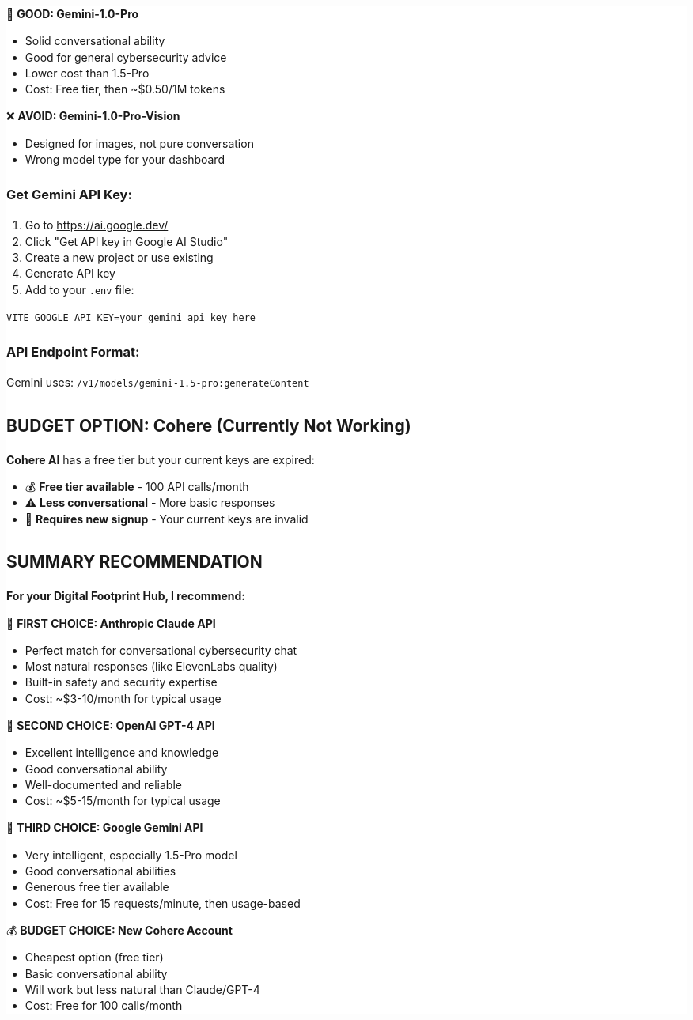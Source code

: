 🥈 **GOOD: Gemini-1.0-Pro** 
- Solid conversational ability
- Good for general cybersecurity advice
- Lower cost than 1.5-Pro
- Cost: Free tier, then ~$0.50/1M tokens

❌ **AVOID: Gemini-1.0-Pro-Vision**
- Designed for images, not pure conversation
- Wrong model type for your dashboard

### Get Gemini API Key:
1. Go to https://ai.google.dev/
2. Click "Get API key in Google AI Studio"
3. Create a new project or use existing
4. Generate API key
5. Add to your `.env` file:
```
VITE_GOOGLE_API_KEY=your_gemini_api_key_here
```

### API Endpoint Format:
Gemini uses: `/v1/models/gemini-1.5-pro:generateContent`

## BUDGET OPTION: Cohere (Currently Not Working)

**Cohere AI** has a free tier but your current keys are expired:
- 💰 **Free tier available** - 100 API calls/month
- ⚠️ **Less conversational** - More basic responses  
- 🔧 **Requires new signup** - Your current keys are invalid

## SUMMARY RECOMMENDATION

**For your Digital Footprint Hub, I recommend:**

🥇 **FIRST CHOICE: Anthropic Claude API**
- Perfect match for conversational cybersecurity chat
- Most natural responses (like ElevenLabs quality)
- Built-in safety and security expertise
- Cost: ~$3-10/month for typical usage

🥈 **SECOND CHOICE: OpenAI GPT-4 API**  
- Excellent intelligence and knowledge
- Good conversational ability
- Well-documented and reliable
- Cost: ~$5-15/month for typical usage

🥉 **THIRD CHOICE: Google Gemini API**  
- Very intelligent, especially 1.5-Pro model
- Good conversational abilities
- Generous free tier available
- Cost: Free for 15 requests/minute, then usage-based

💰 **BUDGET CHOICE: New Cohere Account**
- Cheapest option (free tier)
- Basic conversational ability
- Will work but less natural than Claude/GPT-4
- Cost: Free for 100 calls/month
